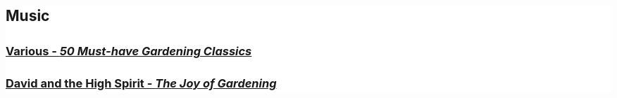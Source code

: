 ## Music

### [Various - <cite>50 Must-have Gardening Classics</cite>](https://suffolklibraries.freegalmusic.com/artists/view/VmFyaW91cyBBcnRpc3Rz/888002914071/aW9kYQ)

### [David and the High Spirit - <cite>The Joy of Gardening</cite>](https://suffolklibraries.freegalmusic.com/artists/view/RGF2aWQgYW5kIHRoZSBIaWdoIFNwaXJpdA==/669910750629/aW9kYQ)
